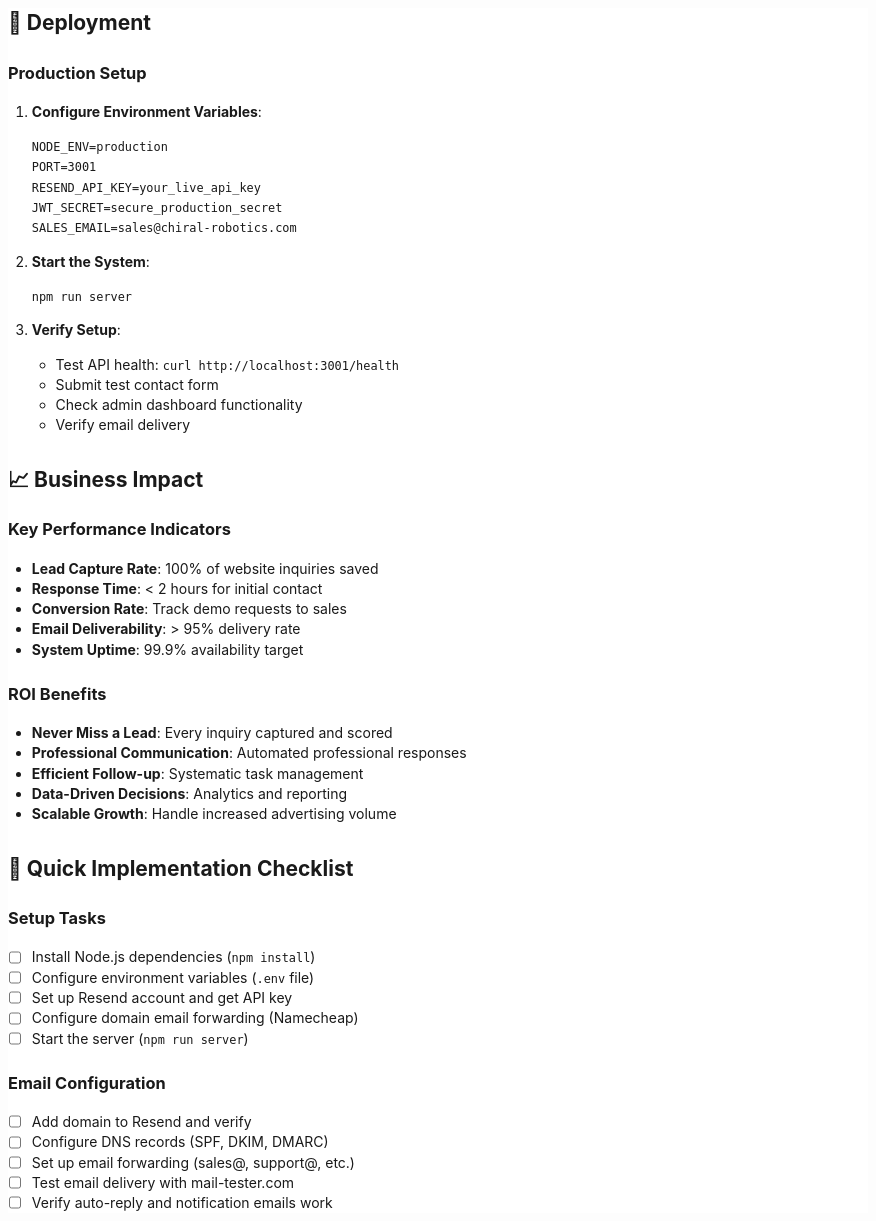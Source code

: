 ## 🚀 Deployment

### Production Setup
1. **Configure Environment Variables**:
   ```env
   NODE_ENV=production
   PORT=3001
   RESEND_API_KEY=your_live_api_key
   JWT_SECRET=secure_production_secret
   SALES_EMAIL=sales@chiral-robotics.com
   ```

2. **Start the System**:
   ```bash
   npm run server
   ```

3. **Verify Setup**:
   - Test API health: `curl http://localhost:3001/health`
   - Submit test contact form
   - Check admin dashboard functionality
   - Verify email delivery

## 📈 Business Impact

### Key Performance Indicators
- **Lead Capture Rate**: 100% of website inquiries saved
- **Response Time**: < 2 hours for initial contact
- **Conversion Rate**: Track demo requests to sales
- **Email Deliverability**: > 95% delivery rate
- **System Uptime**: 99.9% availability target

### ROI Benefits
- **Never Miss a Lead**: Every inquiry captured and scored
- **Professional Communication**: Automated professional responses
- **Efficient Follow-up**: Systematic task management
- **Data-Driven Decisions**: Analytics and reporting
- **Scalable Growth**: Handle increased advertising volume

## 🎯 Quick Implementation Checklist

### Setup Tasks
- [ ] Install Node.js dependencies (`npm install`)
- [ ] Configure environment variables (`.env` file)
- [ ] Set up Resend account and get API key
- [ ] Configure domain email forwarding (Namecheap)
- [ ] Start the server (`npm run server`)

### Email Configuration  
- [ ] Add domain to Resend and verify
- [ ] Configure DNS records (SPF, DKIM, DMARC)
- [ ] Set up email forwarding (sales@, support@, etc.)
- [ ] Test email delivery with mail-tester.com
- [ ] Verify auto-reply and notification emails work
